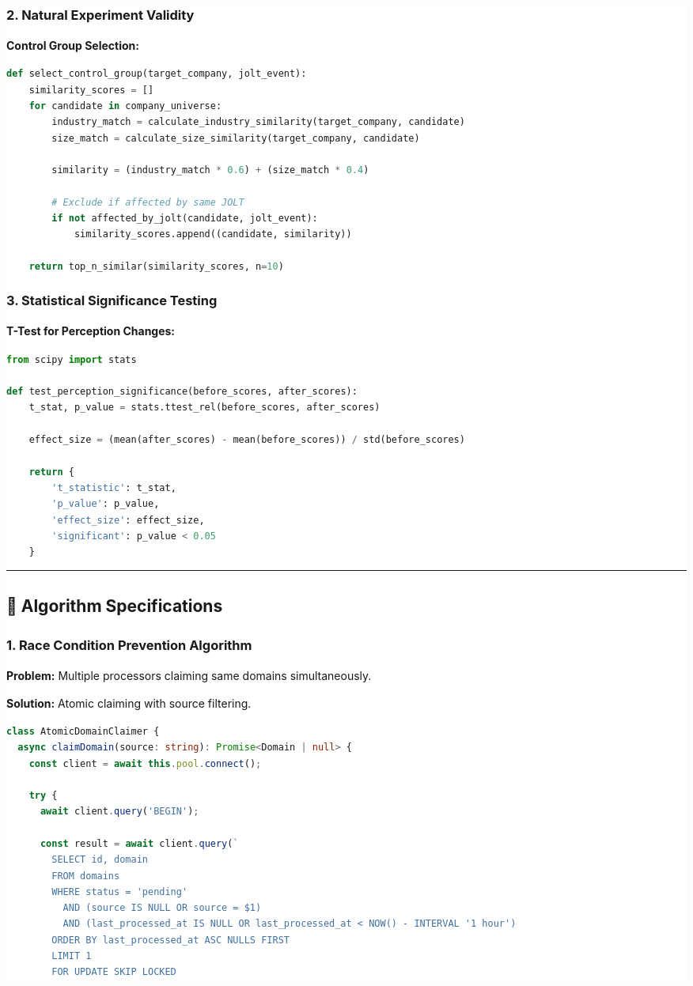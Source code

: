 ### 2. Natural Experiment Validity

**Control Group Selection:**
```python
def select_control_group(target_company, jolt_event):
    similarity_scores = []
    for candidate in company_universe:
        industry_match = calculate_industry_similarity(target_company, candidate)
        size_match = calculate_size_similarity(target_company, candidate)
        
        similarity = (industry_match * 0.6) + (size_match * 0.4)
        
        # Exclude if affected by same JOLT
        if not affected_by_jolt(candidate, jolt_event):
            similarity_scores.append((candidate, similarity))
    
    return top_n_similar(similarity_scores, n=10)
```

### 3. Statistical Significance Testing

**T-Test for Perception Changes:**
```python
from scipy import stats

def test_perception_significance(before_scores, after_scores):
    t_stat, p_value = stats.ttest_rel(before_scores, after_scores)
    
    effect_size = (mean(after_scores) - mean(before_scores)) / std(before_scores)
    
    return {
        't_statistic': t_stat,
        'p_value': p_value,
        'effect_size': effect_size,
        'significant': p_value < 0.05
    }
```

---

## 🔀 Algorithm Specifications

### 1. Race Condition Prevention Algorithm

**Problem:** Multiple processors claiming same domains simultaneously.

**Solution:** Atomic claiming with source filtering.

```typescript
class AtomicDomainClaimer {
  async claimDomain(source: string): Promise<Domain | null> {
    const client = await this.pool.connect();
    
    try {
      await client.query('BEGIN');
      
      const result = await client.query(`
        SELECT id, domain 
        FROM domains 
        WHERE status = 'pending' 
          AND (source IS NULL OR source = $1)
          AND (last_processed_at IS NULL OR last_processed_at < NOW() - INTERVAL '1 hour')
        ORDER BY last_processed_at ASC NULLS FIRST
        LIMIT 1
        FOR UPDATE SKIP LOCKED
```